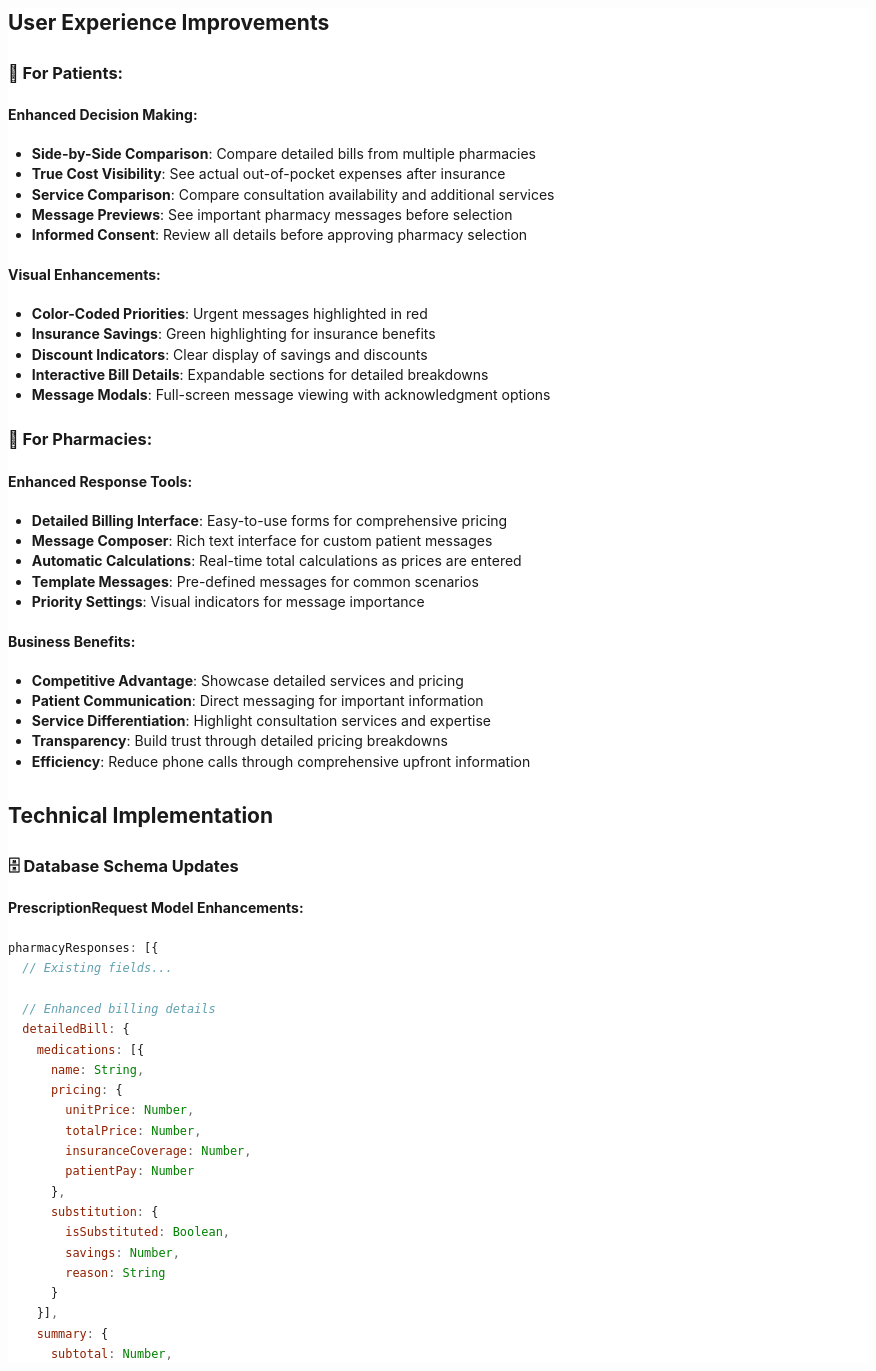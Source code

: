 ## User Experience Improvements

### 🎯 For Patients:

#### Enhanced Decision Making:
- **Side-by-Side Comparison**: Compare detailed bills from multiple pharmacies
- **True Cost Visibility**: See actual out-of-pocket expenses after insurance
- **Service Comparison**: Compare consultation availability and additional services
- **Message Previews**: See important pharmacy messages before selection
- **Informed Consent**: Review all details before approving pharmacy selection

#### Visual Enhancements:
- **Color-Coded Priorities**: Urgent messages highlighted in red
- **Insurance Savings**: Green highlighting for insurance benefits
- **Discount Indicators**: Clear display of savings and discounts
- **Interactive Bill Details**: Expandable sections for detailed breakdowns
- **Message Modals**: Full-screen message viewing with acknowledgment options

### 🏪 For Pharmacies:

#### Enhanced Response Tools:
- **Detailed Billing Interface**: Easy-to-use forms for comprehensive pricing
- **Message Composer**: Rich text interface for custom patient messages
- **Automatic Calculations**: Real-time total calculations as prices are entered
- **Template Messages**: Pre-defined messages for common scenarios
- **Priority Settings**: Visual indicators for message importance

#### Business Benefits:
- **Competitive Advantage**: Showcase detailed services and pricing
- **Patient Communication**: Direct messaging for important information
- **Service Differentiation**: Highlight consultation services and expertise
- **Transparency**: Build trust through detailed pricing breakdowns
- **Efficiency**: Reduce phone calls through comprehensive upfront information

## Technical Implementation

### 🗄️ Database Schema Updates

#### PrescriptionRequest Model Enhancements:
```javascript
pharmacyResponses: [{
  // Existing fields...
  
  // Enhanced billing details
  detailedBill: {
    medications: [{
      name: String,
      pricing: {
        unitPrice: Number,
        totalPrice: Number,
        insuranceCoverage: Number,
        patientPay: Number
      },
      substitution: {
        isSubstituted: Boolean,
        savings: Number,
        reason: String
      }
    }],
    summary: {
      subtotal: Number,
```